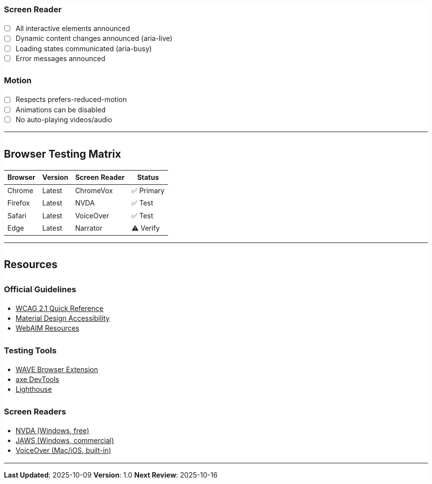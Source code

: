 ### Screen Reader
- [ ] All interactive elements announced
- [ ] Dynamic content changes announced (aria-live)
- [ ] Loading states communicated (aria-busy)
- [ ] Error messages announced

### Motion
- [ ] Respects prefers-reduced-motion
- [ ] Animations can be disabled
- [ ] No auto-playing videos/audio

---

## Browser Testing Matrix

| Browser | Version | Screen Reader | Status |
|---------|---------|---------------|--------|
| Chrome | Latest | ChromeVox | ✅ Primary |
| Firefox | Latest | NVDA | ✅ Test |
| Safari | Latest | VoiceOver | ✅ Test |
| Edge | Latest | Narrator | ⚠️ Verify |

---

## Resources

### Official Guidelines
- [WCAG 2.1 Quick Reference](https://www.w3.org/WAI/WCAG21/quickref/)
- [Material Design Accessibility](https://m3.material.io/foundations/accessible-design)
- [WebAIM Resources](https://webaim.org/resources/)

### Testing Tools
- [WAVE Browser Extension](https://wave.webaim.org/extension/)
- [axe DevTools](https://www.deque.com/axe/devtools/)
- [Lighthouse](https://developers.google.com/web/tools/lighthouse)

### Screen Readers
- [NVDA (Windows, free)](https://www.nvaccess.org/)
- [JAWS (Windows, commercial)](https://www.freedomscientific.com/products/software/jaws/)
- [VoiceOver (Mac/iOS, built-in)](https://www.apple.com/accessibility/voiceover/)

---

**Last Updated**: 2025-10-09
**Version**: 1.0
**Next Review**: 2025-10-16

